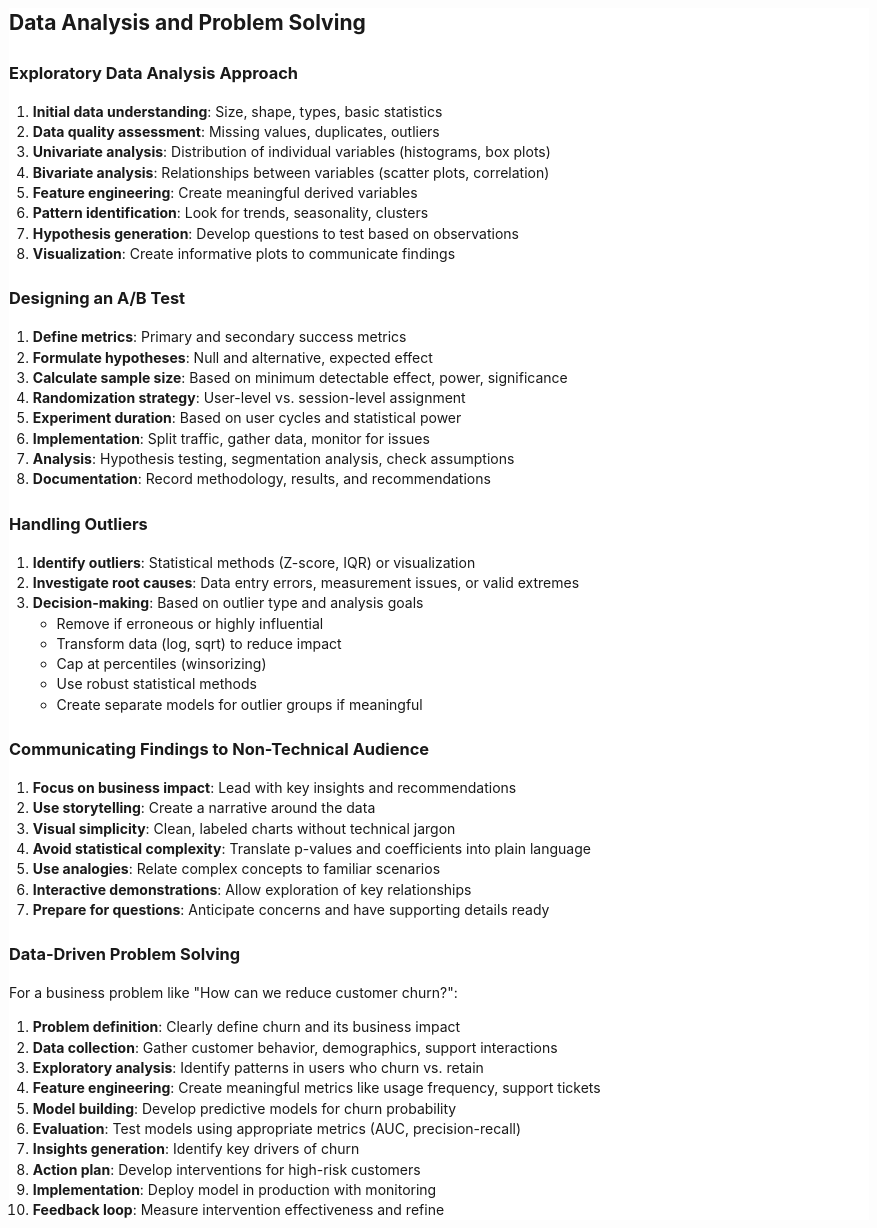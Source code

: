 ## Data Analysis and Problem Solving

### Exploratory Data Analysis Approach
1. **Initial data understanding**: Size, shape, types, basic statistics
2. **Data quality assessment**: Missing values, duplicates, outliers
3. **Univariate analysis**: Distribution of individual variables (histograms, box plots)
4. **Bivariate analysis**: Relationships between variables (scatter plots, correlation)
5. **Feature engineering**: Create meaningful derived variables
6. **Pattern identification**: Look for trends, seasonality, clusters
7. **Hypothesis generation**: Develop questions to test based on observations
8. **Visualization**: Create informative plots to communicate findings

### Designing an A/B Test
1. **Define metrics**: Primary and secondary success metrics
2. **Formulate hypotheses**: Null and alternative, expected effect
3. **Calculate sample size**: Based on minimum detectable effect, power, significance
4. **Randomization strategy**: User-level vs. session-level assignment
5. **Experiment duration**: Based on user cycles and statistical power
6. **Implementation**: Split traffic, gather data, monitor for issues
7. **Analysis**: Hypothesis testing, segmentation analysis, check assumptions
8. **Documentation**: Record methodology, results, and recommendations

### Handling Outliers
1. **Identify outliers**: Statistical methods (Z-score, IQR) or visualization
2. **Investigate root causes**: Data entry errors, measurement issues, or valid extremes
3. **Decision-making**: Based on outlier type and analysis goals
   - Remove if erroneous or highly influential
   - Transform data (log, sqrt) to reduce impact
   - Cap at percentiles (winsorizing)
   - Use robust statistical methods
   - Create separate models for outlier groups if meaningful

### Communicating Findings to Non-Technical Audience
1. **Focus on business impact**: Lead with key insights and recommendations
2. **Use storytelling**: Create a narrative around the data
3. **Visual simplicity**: Clean, labeled charts without technical jargon
4. **Avoid statistical complexity**: Translate p-values and coefficients into plain language
5. **Use analogies**: Relate complex concepts to familiar scenarios
6. **Interactive demonstrations**: Allow exploration of key relationships
7. **Prepare for questions**: Anticipate concerns and have supporting details ready

### Data-Driven Problem Solving
For a business problem like "How can we reduce customer churn?":

1. **Problem definition**: Clearly define churn and its business impact
2. **Data collection**: Gather customer behavior, demographics, support interactions
3. **Exploratory analysis**: Identify patterns in users who churn vs. retain
4. **Feature engineering**: Create meaningful metrics like usage frequency, support tickets
5. **Model building**: Develop predictive models for churn probability
6. **Evaluation**: Test models using appropriate metrics (AUC, precision-recall)
7. **Insights generation**: Identify key drivers of churn
8. **Action plan**: Develop interventions for high-risk customers
9. **Implementation**: Deploy model in production with monitoring
10. **Feedback loop**: Measure intervention effectiveness and refine
